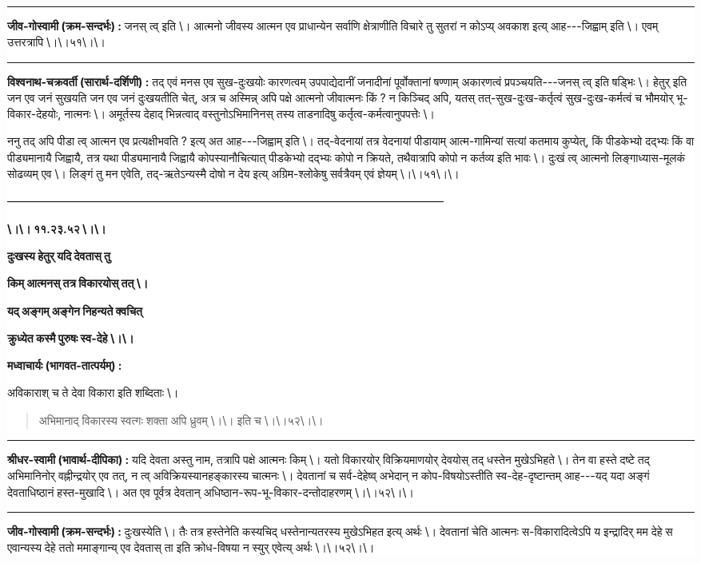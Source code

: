 ---------------------------------------------------------------------------------------------------------------------

**जीव-गोस्वामी (क्रम-सन्दर्भः) :** जनस् त्व् इति \। आत्मनो जीवस्य
आत्मन एव प्राधान्येन सर्वाणि क्षेत्राणीति विचारे तु सुतरां न कोऽप्य्
अवकाश इत्य् आह---जिह्वाम् इति \। एवम् उत्तरत्रापि \।\।५१\।\।

---------------------------------------------------------------------------------------------------------------------

**विश्वनाथ-चक्रवर्ती (सारार्थ-दर्शिणी) :** तद् एवं मनस एव
सुख-दुःखयोः कारणत्वम् उपपाद्येदानीं जनादीनां पूर्वोक्तानां षण्णाम्
अकारणत्वं प्रपञ्चयति---जनस् त्व् इति षड्भिः \। हेतुर् इति जन एव
जनं सुखयति जन एव जनं दुःखयतीति चेत्, अत्र च अस्मिन्न् अपि
पक्षे आत्मनो जीवात्मनः किं ? न किञ्चिद् अपि, यतस्
तत्-सुख-दुःख-कर्तृत्वं सुख-दुःख-कर्मत्वं च भौमयोर्
भू-विकार-देहयोः, नात्मनः \। अमूर्तस्य देहाद् भिन्नत्वाद्
वस्तुनोऽभिमानिनस् तस्य ताडनादिषु कर्तृत्व-कर्मत्वानुपपत्तेः \।

ननु तद् अपि पीडा त्व् आत्मन एव प्रत्यक्षीभवति ? इत्य् अत आह---जिह्वाम्
इति \। तद्-वेदनायां तत्र वेदनायां पीडायाम् आत्म-गामिन्यां सत्यां
कतमाय कुप्येत्, किं पीडकेभ्यो दद्भ्यः किं वा पीड्यमानायै जिह्वायै,
तत्र यथा पीड्यमानायै जिह्वायै कोपस्यानौचित्यात् पीडकेभ्यो दद्भ्यः
कोपो न क्रियते, तथैवात्रापि कोपो न कर्तव्य इति भावः \। दुःखं त्व्
आत्मनो लिङ्गाध्यास-मूलकं सोढव्यम् एव \। लिङ्गं तु मन एवेति,
तद्-ऋतेऽन्यस्मै दोषो न देय इत्य् अग्रिम-श्लोकेषु सर्वत्रैवम् एवं ज्ञेयम्
\।\।५१\।\।

———————————————————————————————————————

**\।\। ११.२३.५२ \।\।**

**दुःखस्य हेतुर् यदि देवतास् तु**

**किम् आत्मनस् तत्र विकारयोस् तत् \।**

**यद् अङ्गम् अङ्गेन निहन्यते क्वचित्**

**क्रुध्येत कस्मै पुरुषः स्व-देहे \।\।**

**मध्वाचार्यः (भागवत-तात्पर्यम्) :**

अविकाराश् च ते देवा विकारा इति शब्दिताः \।

> अभिमानाद् विकारस्य स्वत्गः शक्ता अपि ध्रुवम् \।\। इति च \।\।५२\।\।

---------------------------------------------------------------------------------------------------------------------

**श्रीधर-स्वामी (भावार्थ-दीपिका) :** यदि देवता अस्तु नाम, तत्रापि
पक्षे आत्मनः किम् \। यतो विकारयोर् विक्रियमाणयोर् देवयोस् तद् धस्तेन
मुखेऽभिहते \। तेन वा हस्ते दष्टे तद् अभिमानिनोर् वह्नीन्द्रयोर् एव
तत्, न त्व् अविक्रियस्यानहङ्कारस्य चात्मनः \। देवतानां च सर्व-देहेष्व्
अभेदान् न कोप-विषयोऽस्तीति स्व-देह-दृष्टान्तम् आह---यद् यदा अङ्गं
देवताधिष्ठानं हस्त-मुखादि \। अत एव पूर्वत्र देवतान्
अधिष्ठान-रूप-भू-विकार-दन्तोदाहरणम् \।\।५२\।\।

---------------------------------------------------------------------------------------------------------------------

**जीव-गोस्वामी (क्रम-सन्दर्भः) :** दुःखस्येति \। तैः तत्र
हस्तेनेति कस्यचिद् धस्तेनान्यतरस्य मुखेऽभिहत इत्य् अर्थः \।
देवतानां चेति आत्मनः स-विकारादित्वेऽपि य इन्द्रादिर् मम देहे स
एवान्यस्य देहे ततो ममाङ्गान्य् एव देवतास् ता इति क्रोध-विषया न स्युर्
एवेत्य् अर्थः \।\।५२\।\।
